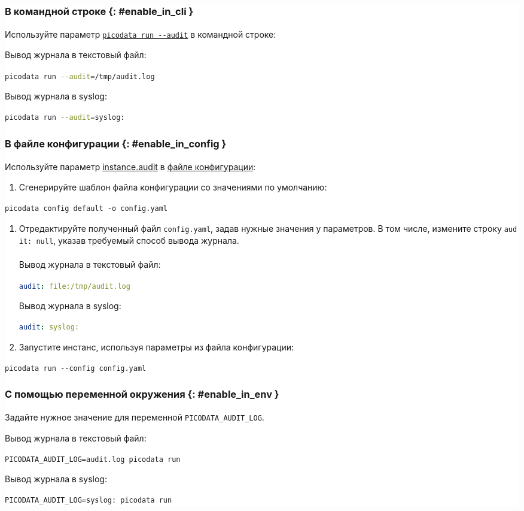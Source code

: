 ### В командной строке {: #enable_in_cli }

Используйте параметр [`picodata run --audit`] в командной
строке:

Вывод журнала в текстовый файл:

```bash
picodata run --audit=/tmp/audit.log
```

Вывод журнала в syslog:

```bash
picodata run --audit=syslog:
```

[`picodata run --audit`]: ../reference/cli.md#run_audit

### В файле конфигурации {: #enable_in_config }

Используйте параметр [instance.audit] в [файле конфигурации]:

1. Сгенерируйте шаблон файла конфигурации со значениями по умолчанию:
```shell
picodata config default -o config.yaml
```

1. Отредактируйте полученный файл `config.yaml`, задав нужные значения у
   параметров. В том числе, измените строку `audit: null`, указав
   требуемый способ вывода журнала.<br><br>
   Вывод журнала в текстовый файл:
   ```yaml
   audit: file:/tmp/audit.log
   ```
   Вывод журнала в syslog:
   ```yaml
   audit: syslog:
   ```

1. Запустите инстанс, используя параметры из файла конфигурации:
```shell
picodata run --config config.yaml
```

[instance.audit]: ../reference/config.md#instance_audit
[файле конфигурации]: ../reference/config.md

### С помощью переменной окружения {: #enable_in_env }

Задайте нужное значение для переменной `PICODATA_AUDIT_LOG`.

Вывод журнала в текстовый файл:

```shell
PICODATA_AUDIT_LOG=audit.log picodata run
```

Вывод журнала в syslog:

```shell
PICODATA_AUDIT_LOG=syslog: picodata run
```


[переменные]: ../reference/ansible_variables.md#logs_and_audit